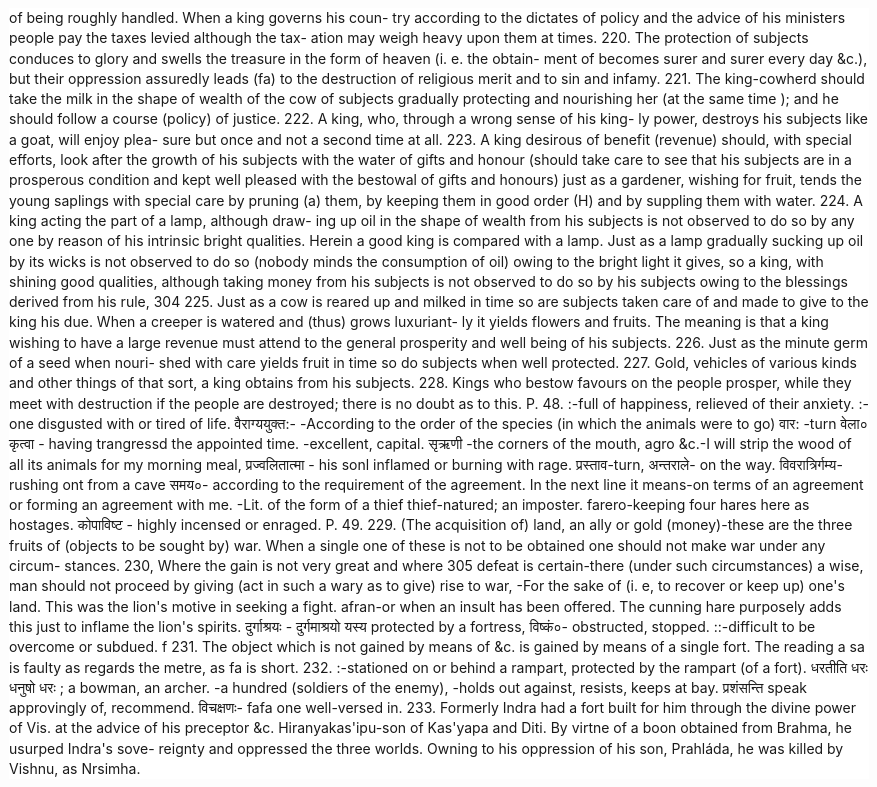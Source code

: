 of being roughly handled. When a king governs his coun- try according to the dictates of policy and the advice of his ministers people pay the taxes levied although the tax- ation may weigh heavy upon them at times. 
220. The protection of subjects conduces to glory and swells the treasure in the form of heaven (i. e. the obtain- ment of becomes surer and surer every day &c.), but their oppression assuredly leads (fa) to the destruction of religious merit and to sin and infamy. 
221. The king-cowherd should take the milk in the shape of wealth of the cow of subjects gradually protecting and nourishing her (at the same time ); and he should follow a course (policy) of justice. 
222. A king, who, through a wrong sense of his king- ly power, destroys his subjects like a goat, will enjoy plea- sure but once and not a second time at all. 
223. A king desirous of benefit (revenue) should, with special efforts, look after the growth of his subjects with the water of gifts and honour (should take care to see that his subjects are in a prosperous condition and kept well pleased with the bestowal of gifts and honours) just as a gardener, wishing for fruit, tends the young saplings with special care by pruning (a) them, by keeping them in good order (H) and by suppling them with water. 
224. A king acting the part of a lamp, although draw- ing up oil in the shape of wealth from his subjects is not observed to do so by any one by reason of his intrinsic bright qualities. 
Herein a good king is compared with a lamp. Just as a lamp gradually sucking up oil by its wicks is not observed to do so (nobody minds the consumption of oil) owing to the bright light it gives, so a king, with shining good qualities, although taking money from his subjects is not observed to do so by his subjects owing to the blessings derived from his rule, 
304 
225. Just as a cow is reared up and milked in time so are subjects taken care of and made to give to the king his due. When a creeper is watered and (thus) grows luxuriant- ly it yields flowers and fruits. The meaning is that a king wishing to have a large revenue must attend to the general prosperity and well being of his subjects. 
226. Just as the minute germ of a seed when nouri- shed with care yields fruit in time so do subjects when well protected. 
227. Gold, vehicles of various kinds and other things of that sort, a king obtains from his subjects. 
228. Kings who bestow favours on the people prosper, while they meet with destruction if the people are destroyed; there is no doubt as to this. 
P. 48. :-full of happiness, relieved of their anxiety. :-one disgusted with or tired of life. 
वैराग्ययुक्त:- 
-According to the order of the species (in which the animals were to go) वार: -turn वेला० कृत्वा - having trangressd the appointed time. 
-excellent, capital. सृऋणी -the corners of the mouth, agro &c.-I will strip the wood of all its animals for my morning meal, प्रज्वलितात्मा - his sonl inflamed or burning with rage. प्रस्ताव-turn, अन्तराले- on the way. विवरात्रिर्गम्य- rushing ont from a cave समय०- according to the requirement of the agreement. In the next line it means-on terms of an agreement or forming an agreement with me. -Lit. of the form of a thief thief-natured; an imposter. farero-keeping four hares here as hostages. 
कोपाविष्ट - highly incensed or enraged. 
P. 49. 229. (The acquisition of) land, an ally or gold (money)-these are the three fruits of (objects to be sought by) war. When a single one of these is not to be obtained one should not make war under any circum- stances. 
230, Where the gain is not very great and where 
305 
defeat is certain-there (under such circumstances) a wise, man should not proceed by giving (act in such a wary as to give) rise to war, 
-For the sake of (i. e, to recover or keep up) one's land. This was the lion's motive in seeking a fight. afran-or when an insult has been offered. The cunning hare purposely adds this just to inflame the lion's spirits. दुर्गाश्रयः - दुर्गमाश्रयो यस्य protected by a fortress, विष्कं०- obstructed, stopped. ::-difficult to be overcome or subdued. 
f 
231. The object which is not gained by means of &c. is gained by means of a single fort. The reading a sa is faulty as regards the metre, as fa is short. 
232. :-stationed on or behind a rampart, protected by the rampart (of a fort). धरतीति धरः धनुषो धरः ; a bowman, an archer. -a hundred (soldiers of the enemy), -holds out against, resists, keeps at bay. प्रशंसन्ति speak approvingly of, recommend. विचक्षणः- fafa one well-versed in. 
233. Formerly Indra had a fort built for him through the divine power of Vis. at the advice of his preceptor &c. Hiranyakas'ipu-son of Kas'yapa and Diti. By virtne of a boon obtained from Brahma, he usurped Indra's sove- reignty and oppressed the three worlds. Owning to his oppression of his son, Prahláda, he was killed by Vishnu, as Nrsimha. 